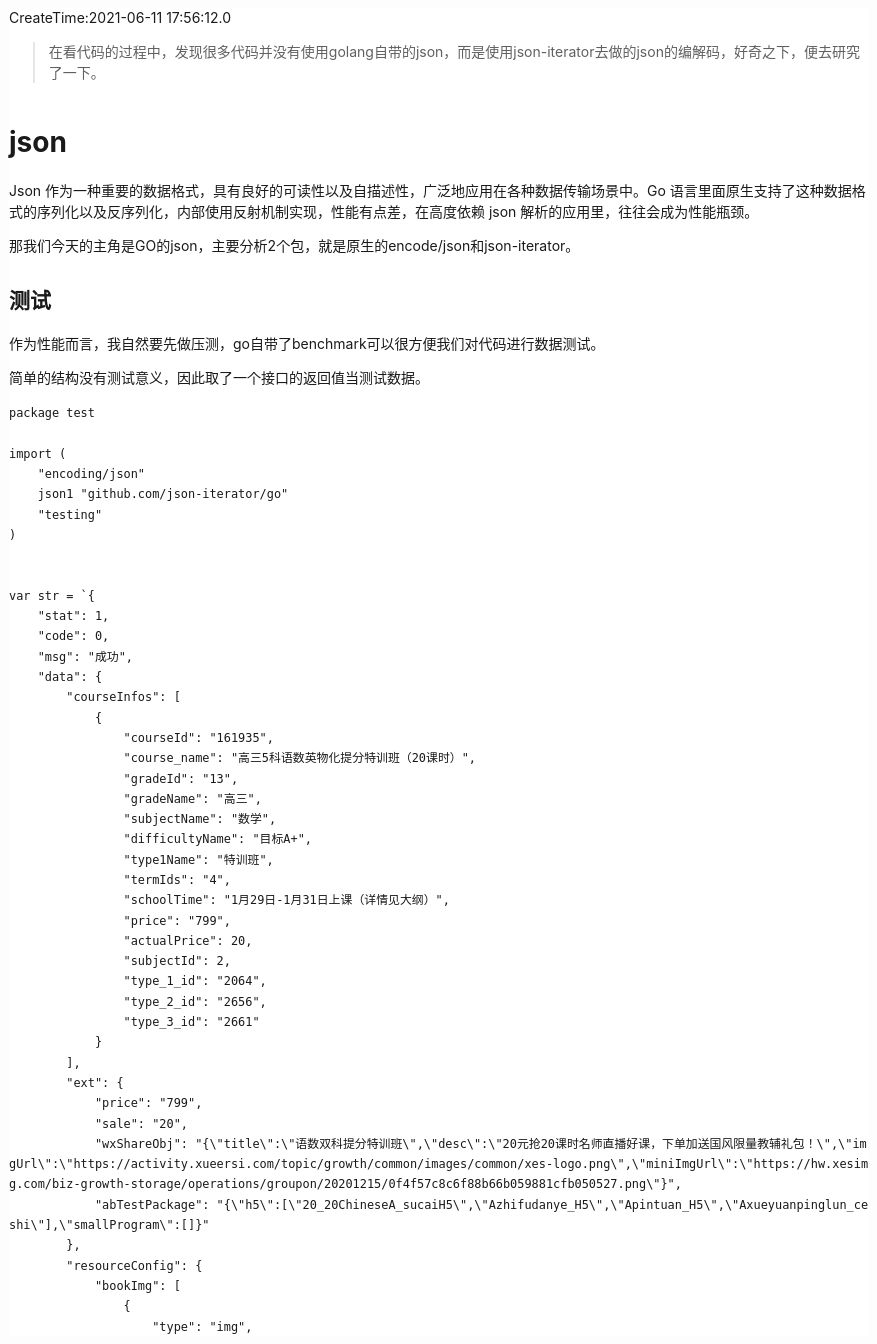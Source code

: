 CreateTime:2021-06-11 17:56:12.0

> 在看代码的过程中，发现很多代码并没有使用golang自带的json，而是使用json-iterator去做的json的编解码，好奇之下，便去研究了一下。

# json

Json 作为一种重要的数据格式，具有良好的可读性以及自描述性，广泛地应用在各种数据传输场景中。Go 语言里面原生支持了这种数据格式的序列化以及反序列化，内部使用反射机制实现，性能有点差，在高度依赖 json 解析的应用里，往往会成为性能瓶颈。

那我们今天的主角是GO的json，主要分析2个包，就是原生的encode/json和json-iterator。

## 测试

作为性能而言，我自然要先做压测，go自带了benchmark可以很方便我们对代码进行数据测试。

简单的结构没有测试意义，因此取了一个接口的返回值当测试数据。

```
package test

import (
	"encoding/json"
	json1 "github.com/json-iterator/go"
	"testing"
)


var str = `{
    "stat": 1,
    "code": 0,
    "msg": "成功",
    "data": {
        "courseInfos": [
            {
                "courseId": "161935",
                "course_name": "高三5科语数英物化提分特训班（20课时）",
                "gradeId": "13",
                "gradeName": "高三",
                "subjectName": "数学",
                "difficultyName": "目标A+",
                "type1Name": "特训班",
                "termIds": "4",
                "schoolTime": "1月29日-1月31日上课（详情见大纲）",
                "price": "799",
                "actualPrice": 20,
                "subjectId": 2,
                "type_1_id": "2064",
                "type_2_id": "2656",
                "type_3_id": "2661"
            }
        ],
        "ext": {
            "price": "799",
            "sale": "20",
            "wxShareObj": "{\"title\":\"语数双科提分特训班\",\"desc\":\"20元抢20课时名师直播好课，下单加送国风限量教辅礼包！\",\"imgUrl\":\"https://activity.xueersi.com/topic/growth/common/images/common/xes-logo.png\",\"miniImgUrl\":\"https://hw.xesimg.com/biz-growth-storage/operations/groupon/20201215/0f4f57c8c6f88b66b059881cfb050527.png\"}",
            "abTestPackage": "{\"h5\":[\"20_20ChineseA_sucaiH5\",\"Azhifudanye_H5\",\"Apintuan_H5\",\"Axueyuanpinglun_ceshi\"],\"smallProgram\":[]}"
        },
        "resourceConfig": {
            "bookImg": [
                {
                    "type": "img",
```